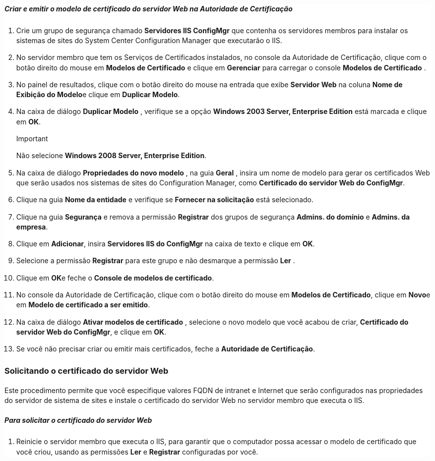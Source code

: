 ##### <a name="to-create-and-issue-the-web-server-certificate-template-on-the-certification-authority"></a>Criar e emitir o modelo de certificado do servidor Web na Autoridade de Certificação  

1.  Crie um grupo de segurança chamado **Servidores IIS ConfigMgr** que contenha os servidores membros para instalar os sistemas de sites do System Center Configuration Manager que executarão o IIS.  

2.  No servidor membro que tem os Serviços de Certificados instalados, no console da Autoridade de Certificação, clique com o botão direito do mouse em **Modelos de Certificado** e clique em **Gerenciar** para carregar o console **Modelos de Certificado** .  

3.  No painel de resultados, clique com o botão direito do mouse na entrada que exibe **Servidor Web** na coluna **Nome de Exibição do Modelo**e clique em **Duplicar Modelo**.  

4.  Na caixa de diálogo **Duplicar Modelo** , verifique se a opção **Windows 2003 Server, Enterprise Edition** está marcada e clique em **OK**.  

    > [!IMPORTANT]  
    >  Não selecione **Windows 2008 Server, Enterprise Edition**.  

5.  Na caixa de diálogo **Propriedades do novo modelo** , na guia **Geral** , insira um nome de modelo para gerar os certificados Web que serão usados nos sistemas de sites do Configuration Manager, como **Certificado do servidor Web do ConfigMgr**.  

6.  Clique na guia **Nome da entidade** e verifique se **Fornecer na solicitação** está selecionado.  

7.  Clique na guia **Segurança** e remova a permissão **Registrar** dos grupos de segurança **Admins. do domínio** e **Admins. da empresa**.  

8.  Clique em **Adicionar**, insira **Servidores IIS do ConfigMgr** na caixa de texto e clique em **OK**.  

9. Selecione a permissão **Registrar** para este grupo e não desmarque a permissão **Ler** .  

10. Clique em **OK**e feche o **Console de modelos de certificado**.  

11. No console da Autoridade de Certificação, clique com o botão direito do mouse em **Modelos de Certificado**, clique em **Novo**e em **Modelo de certificado a ser emitido**.  

12. Na caixa de diálogo **Ativar modelos de certificado** , selecione o novo modelo que você acabou de criar, **Certificado do servidor Web do ConfigMgr**, e clique em **OK**.  

13. Se você não precisar criar ou emitir mais certificados, feche a **Autoridade de Certificação**.  

###  <a name="a-namebkmkwebserver32008a-requesting-the-web-server-certificate"></a><a name="BKMK_webserver32008"></a> Solicitando o certificado do servidor Web  
 Este procedimento permite que você especifique valores FQDN de intranet e Internet que serão configurados nas propriedades do servidor de sistema de sites e instale o certificado do servidor Web no servidor membro que executa o IIS.  

##### <a name="to-request-the-web-server-certificate"></a>Para solicitar o certificado do servidor Web  

1.  Reinicie o servidor membro que executa o IIS, para garantir que o computador possa acessar o modelo de certificado que você criou, usando as permissões **Ler** e **Registrar** configuradas por você.  

